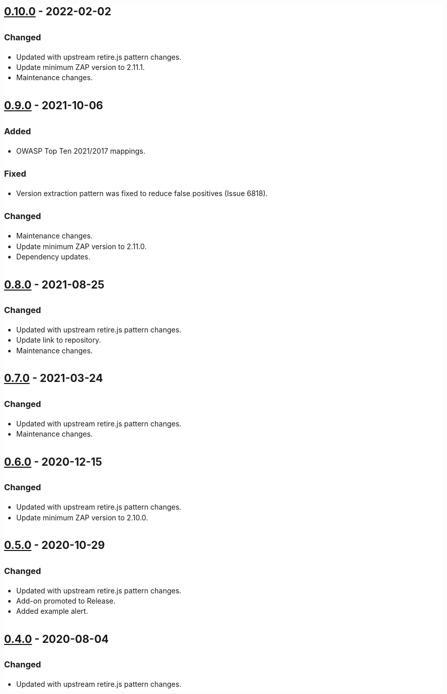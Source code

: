 ## [0.10.0] - 2022-02-02
### Changed
- Updated with upstream retire.js pattern changes.
- Update minimum ZAP version to 2.11.1.
- Maintenance changes.

## [0.9.0] - 2021-10-06
### Added
- OWASP Top Ten 2021/2017 mappings.

### Fixed
- Version extraction pattern was fixed to reduce false positives (Issue 6818).

### Changed
- Maintenance changes.
- Update minimum ZAP version to 2.11.0.
- Dependency updates.

## [0.8.0] - 2021-08-25
### Changed
- Updated with upstream retire.js pattern changes.
- Update link to repository.
- Maintenance changes.

## [0.7.0] - 2021-03-24
### Changed
- Updated with upstream retire.js pattern changes.
- Maintenance changes.

## [0.6.0] - 2020-12-15
### Changed
- Updated with upstream retire.js pattern changes.
- Update minimum ZAP version to 2.10.0.

## [0.5.0] - 2020-10-29
### Changed
- Updated with upstream retire.js pattern changes.
- Add-on promoted to Release.
- Added example alert.

## [0.4.0] - 2020-08-04
### Changed
- Updated with upstream retire.js pattern changes.


[0.43.0]: https://github.com/zaproxy/zap-extensions/releases/retire-v0.43.0
[0.42.0]: https://github.com/zaproxy/zap-extensions/releases/retire-v0.42.0
[0.41.0]: https://github.com/zaproxy/zap-extensions/releases/retire-v0.41.0
[0.40.0]: https://github.com/zaproxy/zap-extensions/releases/retire-v0.40.0
[0.39.0]: https://github.com/zaproxy/zap-extensions/releases/retire-v0.39.0
[0.38.0]: https://github.com/zaproxy/zap-extensions/releases/retire-v0.38.0
[0.37.0]: https://github.com/zaproxy/zap-extensions/releases/retire-v0.37.0
[0.36.0]: https://github.com/zaproxy/zap-extensions/releases/retire-v0.36.0
[0.35.0]: https://github.com/zaproxy/zap-extensions/releases/retire-v0.35.0
[0.34.0]: https://github.com/zaproxy/zap-extensions/releases/retire-v0.34.0
[0.33.0]: https://github.com/zaproxy/zap-extensions/releases/retire-v0.33.0
[0.32.0]: https://github.com/zaproxy/zap-extensions/releases/retire-v0.32.0
[0.31.0]: https://github.com/zaproxy/zap-extensions/releases/retire-v0.31.0
[0.30.0]: https://github.com/zaproxy/zap-extensions/releases/retire-v0.30.0
[0.29.0]: https://github.com/zaproxy/zap-extensions/releases/retire-v0.29.0
[0.28.0]: https://github.com/zaproxy/zap-extensions/releases/retire-v0.28.0
[0.27.0]: https://github.com/zaproxy/zap-extensions/releases/retire-v0.27.0
[0.26.0]: https://github.com/zaproxy/zap-extensions/releases/retire-v0.26.0
[0.25.0]: https://github.com/zaproxy/zap-extensions/releases/retire-v0.25.0
[0.24.0]: https://github.com/zaproxy/zap-extensions/releases/retire-v0.24.0
[0.23.0]: https://github.com/zaproxy/zap-extensions/releases/retire-v0.23.0
[0.22.0]: https://github.com/zaproxy/zap-extensions/releases/retire-v0.22.0
[0.21.0]: https://github.com/zaproxy/zap-extensions/releases/retire-v0.21.0
[0.20.0]: https://github.com/zaproxy/zap-extensions/releases/retire-v0.20.0
[0.19.0]: https://github.com/zaproxy/zap-extensions/releases/retire-v0.19.0
[0.18.0]: https://github.com/zaproxy/zap-extensions/releases/retire-v0.18.0
[0.17.0]: https://github.com/zaproxy/zap-extensions/releases/retire-v0.17.0
[0.16.0]: https://github.com/zaproxy/zap-extensions/releases/retire-v0.16.0
[0.15.0]: https://github.com/zaproxy/zap-extensions/releases/retire-v0.15.0
[0.14.0]: https://github.com/zaproxy/zap-extensions/releases/retire-v0.14.0
[0.13.0]: https://github.com/zaproxy/zap-extensions/releases/retire-v0.13.0
[0.12.0]: https://github.com/zaproxy/zap-extensions/releases/retire-v0.12.0
[0.11.0]: https://github.com/zaproxy/zap-extensions/releases/retire-v0.11.0
[0.10.0]: https://github.com/zaproxy/zap-extensions/releases/retire-v0.10.0
[0.9.0]: https://github.com/zaproxy/zap-extensions/releases/retire-v0.9.0
[0.8.0]: https://github.com/zaproxy/zap-extensions/releases/retire-v0.8.0
[0.7.0]: https://github.com/zaproxy/zap-extensions/releases/retire-v0.7.0
[0.6.0]: https://github.com/zaproxy/zap-extensions/releases/retire-v0.6.0
[0.5.0]: https://github.com/zaproxy/zap-extensions/releases/retire-v0.5.0
[0.4.0]: https://github.com/zaproxy/zap-extensions/releases/retire-v0.4.0
[0.4.0]: https://github.com/zaproxy/zap-extensions/releases/retire-v0.3.1
[0.3.0]: https://github.com/zaproxy/zap-extensions/releases/retire-v0.3.0
[0.2.0]: https://github.com/zaproxy/zap-extensions/releases/retire-v0.2.0
[0.1.0]: https://github.com/zaproxy/zap-extensions/releases/retire-v0.1.0